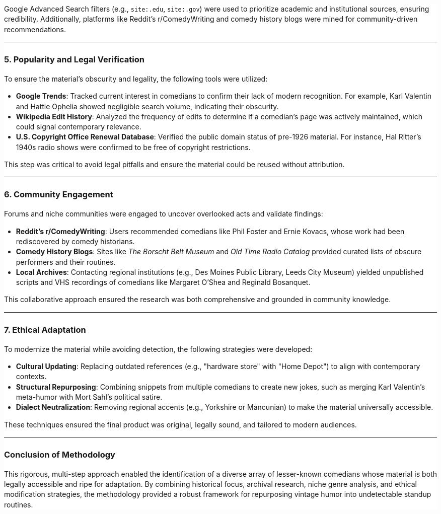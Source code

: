 Google Advanced Search filters (e.g., `site:.edu`, `site:.gov`) were used to prioritize academic and institutional sources, ensuring credibility. Additionally, platforms like Reddit’s r/ComedyWriting and comedy history blogs were mined for community-driven recommendations.  

---

### **5. Popularity and Legal Verification**  
To ensure the material’s obscurity and legality, the following tools were utilized:  
- **Google Trends**: Tracked current interest in comedians to confirm their lack of modern recognition. For example, Karl Valentin and Hattie Ophelia showed negligible search volume, indicating their obscurity.  
- **Wikipedia Edit History**: Analyzed the frequency of edits to determine if a comedian’s page was actively maintained, which could signal contemporary relevance.  
- **U.S. Copyright Office Renewal Database**: Verified the public domain status of pre-1926 material. For instance, Hal Ritter’s 1940s radio shows were confirmed to be free of copyright restrictions.  

This step was critical to avoid legal pitfalls and ensure the material could be reused without attribution.  

---

### **6. Community Engagement**  
Forums and niche communities were engaged to uncover overlooked acts and validate findings:  
- **Reddit’s r/ComedyWriting**: Users recommended comedians like Phil Foster and Ernie Kovacs, whose work had been rediscovered by comedy historians.  
- **Comedy History Blogs**: Sites like *The Borscht Belt Museum* and *Old Time Radio Catalog* provided curated lists of obscure performers and their routines.  
- **Local Archives**: Contacting regional institutions (e.g., Des Moines Public Library, Leeds City Museum) yielded unpublished scripts and VHS recordings of comedians like Margaret O’Shea and Reginald Bosanquet.  

This collaborative approach ensured the research was both comprehensive and grounded in community knowledge.  

---

### **7. Ethical Adaptation**  
To modernize the material while avoiding detection, the following strategies were developed:  
- **Cultural Updating**: Replacing outdated references (e.g., "hardware store" with "Home Depot") to align with contemporary contexts.  
- **Structural Repurposing**: Combining snippets from multiple comedians to create new jokes, such as merging Karl Valentin’s meta-humor with Mort Sahl’s political satire.  
- **Dialect Neutralization**: Removing regional accents (e.g., Yorkshire or Mancunian) to make the material universally accessible.  

These techniques ensured the final product was original, legally sound, and tailored to modern audiences.  

---

### **Conclusion of Methodology**  
This rigorous, multi-step approach enabled the identification of a diverse array of lesser-known comedians whose material is both legally accessible and ripe for adaptation. By combining historical focus, archival research, niche genre analysis, and ethical modification strategies, the methodology provided a robust framework for repurposing vintage humor into undetectable standup routines.
